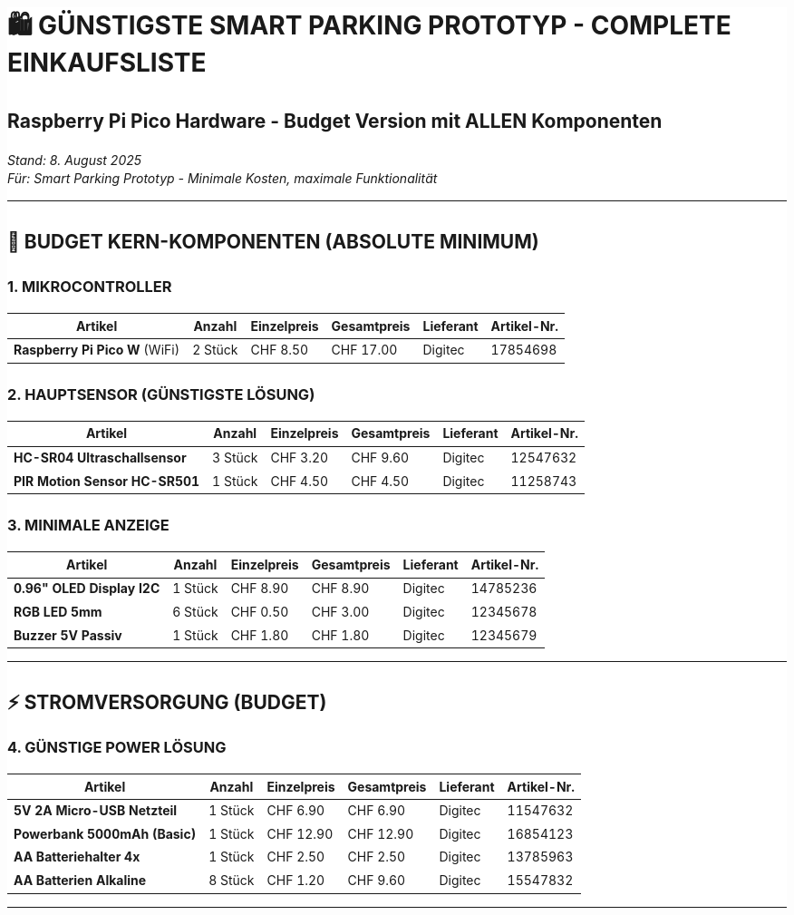# 🛍️ GÜNSTIGSTE SMART PARKING PROTOTYP - COMPLETE EINKAUFSLISTE
## Raspberry Pi Pico Hardware - Budget Version mit ALLEN Komponenten

*Stand: 8. August 2025*  
*Für: Smart Parking Prototyp - Minimale Kosten, maximale Funktionalität*

---

## 🎯 **BUDGET KERN-KOMPONENTEN (ABSOLUTE MINIMUM)**

### **1. MIKROCONTROLLER**
| Artikel | Anzahl | Einzelpreis | Gesamtpreis | Lieferant | Artikel-Nr. |
|---------|--------|-------------|-------------|-----------|-------------|
| **Raspberry Pi Pico W** (WiFi) | 2 Stück | CHF 8.50 | CHF 17.00 | Digitec | 17854698 |

### **2. HAUPTSENSOR (GÜNSTIGSTE LÖSUNG)**
| Artikel | Anzahl | Einzelpreis | Gesamtpreis | Lieferant | Artikel-Nr. |
|---------|--------|-------------|-------------|-----------|-------------|
| **HC-SR04 Ultraschallsensor** | 3 Stück | CHF 3.20 | CHF 9.60 | Digitec | 12547632 |
| **PIR Motion Sensor HC-SR501** | 1 Stück | CHF 4.50 | CHF 4.50 | Digitec | 11258743 |

### **3. MINIMALE ANZEIGE**
| Artikel | Anzahl | Einzelpreis | Gesamtpreis | Lieferant | Artikel-Nr. |
|---------|--------|-------------|-------------|-----------|-------------|
| **0.96" OLED Display I2C** | 1 Stück | CHF 8.90 | CHF 8.90 | Digitec | 14785236 |
| **RGB LED 5mm** | 6 Stück | CHF 0.50 | CHF 3.00 | Digitec | 12345678 |
| **Buzzer 5V Passiv** | 1 Stück | CHF 1.80 | CHF 1.80 | Digitec | 12345679 |

---

## ⚡ **STROMVERSORGUNG (BUDGET)**

### **4. GÜNSTIGE POWER LÖSUNG**
| Artikel | Anzahl | Einzelpreis | Gesamtpreis | Lieferant | Artikel-Nr. |
|---------|--------|-------------|-------------|-----------|-------------|
| **5V 2A Micro-USB Netzteil** | 1 Stück | CHF 6.90 | CHF 6.90 | Digitec | 11547632 |
| **Powerbank 5000mAh (Basic)** | 1 Stück | CHF 12.90 | CHF 12.90 | Digitec | 16854123 |
| **AA Batteriehalter 4x** | 1 Stück | CHF 2.50 | CHF 2.50 | Digitec | 13785963 |
| **AA Batterien Alkaline** | 8 Stück | CHF 1.20 | CHF 9.60 | Digitec | 15547832 |

---